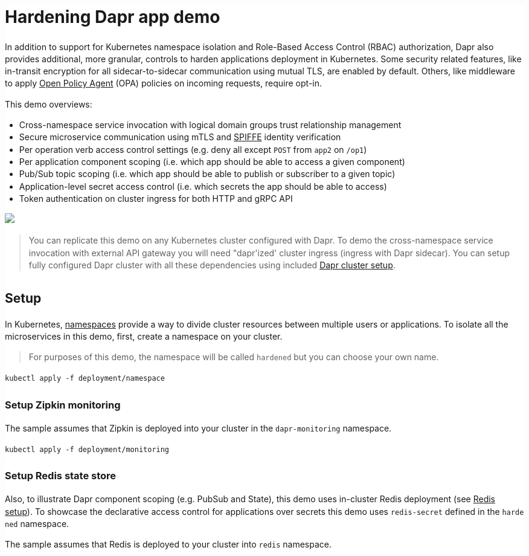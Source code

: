 # Hardening Dapr app demo 

In addition to support for Kubernetes namespace isolation and Role-Based Access Control (RBAC) authorization, Dapr also provides additional, more granular, controls to harden applications deployment in Kubernetes. Some security related features, like in-transit encryption for all sidecar-to-sidecar communication using mutual TLS, are enabled by default. Others, like middleware to apply [Open Policy Agent](https://www.openpolicyagent.org/) (OPA) policies on incoming requests, require opt-in. 

This demo overviews: 

* Cross-namespace service invocation with logical domain groups trust relationship management
* Secure microservice communication using mTLS and [SPIFFE](https://spiffe.io/) identity verification 
* Per operation verb access control settings (e.g. deny all except `POST` from `app2` on `/op1`)
* Per application component scoping (i.e. which app should be able to access a given component)
* Pub/Sub topic scoping (i.e. which app should be able to publish or subscriber to a given topic)
* Application-level secret access control (i.e. which secrets the app should be able to access)
* Token authentication on cluster ingress for both HTTP and gRPC API

![](img/diagram.png)

> You can replicate this demo on any Kubernetes cluster configured with Dapr. To demo the cross-namespace service invocation with external API gateway you will need "dapr'ized' cluster ingress (ingress with Dapr sidecar). You can setup fully configured Dapr cluster with all these dependencies using included [Dapr cluster setup](../setup#dapr-cluster-setup).

## Setup 

In Kubernetes, [namespaces](https://kubernetes.io/docs/concepts/overview/working-with-objects/namespaces/) provide a way to divide cluster resources between multiple users or applications. To isolate all the microservices in this demo, first, create a namespace on your cluster.

> For purposes of this demo, the namespace will be called `hardened` but you can choose your own name.

```shell
kubectl apply -f deployment/namespace
```
### Setup Zipkin monitoring
The sample assumes that Zipkin is deployed into your cluster in the `dapr-monitoring` namespace.

```shell
kubectl apply -f deployment/monitoring
```

### Setup Redis state store
Also, to illustrate Dapr component scoping (e.g. PubSub and State), this demo uses in-cluster Redis deployment (see [Redis setup](https://docs.dapr.io/getting-started/configure-state-pubsub/)). To showcase the declarative access control for applications over secrets this demo uses `redis-secret` defined in the `hardened` namespace.

The sample assumes that Redis is deployed to your cluster into `redis` namespace.
